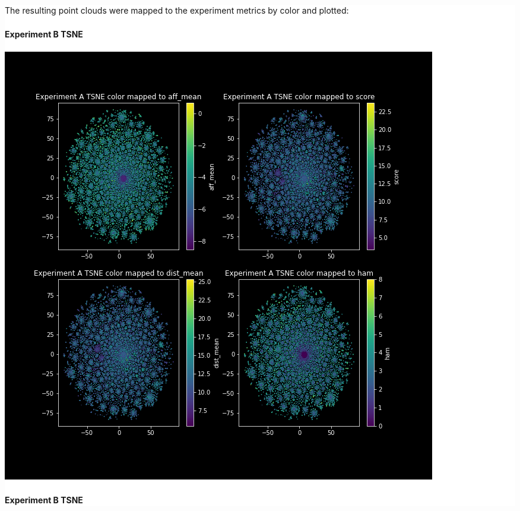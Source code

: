 The resulting point clouds were mapped to the experiment metrics by color and plotted:

#### Experiment B TSNE
![](img/img/tsne-a.png)

#### Experiment B TSNE
